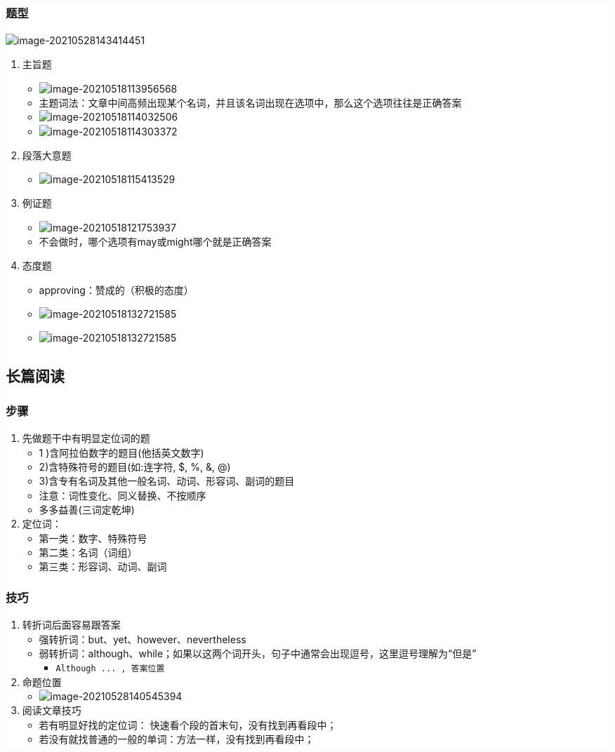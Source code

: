 ### 题型

![image-20210528143414451](https://tva1.sinaimg.cn/large/008i3skNly1gqy4qdtoe3j305j05i3zj.jpg)

1. 主旨题

   - ![image-20210518113956568](https://tva1.sinaimg.cn/large/008i3skNly1gqy4qv679ej30up0fd40i.jpg)
   - 主题词法：文章中间高频出现某个名词，并且该名词出现在选项中，那么这个选项往往是正确答案
   - ![image-20210518114032506](https://tva1.sinaimg.cn/large/008i3skNly1gqy4te70quj30wf0bpdhg.jpg)
   - ![image-20210518114303372](https://tva1.sinaimg.cn/large/008i3skNly1gqy4tjgl67j30wi0gpgpd.jpg)

2. 段落大意题

   - ![image-20210518115413529](https://tva1.sinaimg.cn/large/008i3skNly1gqy4wqh2iuj30w10iq40e.jpg)

3. 例证题

   - ![image-20210518121753937](https://tva1.sinaimg.cn/large/008i3skNly1gqy7tqnlw4j30wq0i10us.jpg)
   - 不会做时，哪个选项有may或might哪个就是正确答案

4. 态度题

   - approving：赞成的（积极的态度）

   - ![image-20210518132721585](https://tva1.sinaimg.cn/large/008i3skNly1gqy97tt1cyj30wa0g5mz1.jpg)
   - ![image-20210518132721585](https://tva1.sinaimg.cn/large/008i3skNly1gqy9bs2crmj30wa0g5mz1.jpg)

## 长篇阅读

### 步骤

1. 先做题干中有明显定位词的题
   - 1 )含阿拉伯数字的题目(他括英文数字)
   - 2)含特殊符号的题目(如:连字符, $, %, &, @)
   - 3)含专有名词及其他一般名词、动词、形容词、副词的题目
   - 注意：词性变化、同义替换、不按顺序
   - 多多益善(三词定乾坤)
2. 定位词：
   - 第一类：数字、特殊符号
   - 第二类：名词（词组）
   - 第三类：形容词、动词、副词

### 技巧

1. 转折词后面容易跟答案
   - 强转折词：but、yet、however、nevertheless
   - 弱转折词：although、while；如果以这两个词开头，句子中通常会出现逗号，这里逗号理解为“但是”
     - `Although ... , 答案位置 `
2. 命题位置
   - ![image-20210528140545394](https://tva1.sinaimg.cn/large/008i3skNly1gqy3wr73eaj30ep06aq5v.jpg)
3. 阅读文章技巧
   - 若有明显好找的定位词： 快速看个段的首末句，没有找到再看段中；
   - 若没有就找普通的一般的单词：方法一样，没有找到再看段中；
